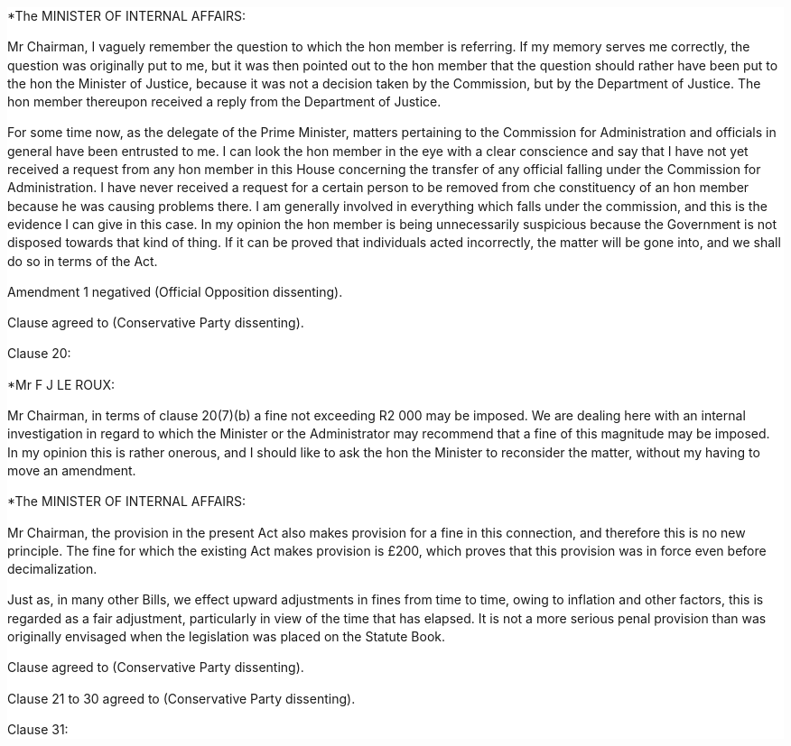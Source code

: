 <from>*The <person refersTo="hansard_za">MINISTER OF INTERNAL AFFAIRS</person>:</from>

<p>Mr Chairman, I vaguely remember the question to which the hon member is referring. If my memory serves me correctly, the question was originally put to me, but it was then pointed out to the hon member <span class="col_10525-10526" refersTo="page_1053"/>that the question should rather have been put to the hon the Minister of Justice, because it was not a decision taken by the Commission, but by the Department of Justice. The hon member thereupon received a reply from the Department of Justice.</p>

<p>For some time now, as the delegate of the Prime Minister, matters pertaining to the Commission for Administration and officials in general have been entrusted to me. I can look the hon member in the eye with a clear conscience and say that I have not yet received a request from any hon member in this House concerning the transfer of any official falling under the Commission for Administration. I have never received a request for a certain person to be removed from che constituency of an hon member because he was causing problems there. I am generally involved in everything which falls under the commission, and this is the evidence I can give in this case. In my opinion the hon member is being unnecessarily suspicious because the Government is not disposed towards that kind of thing. If it can be proved that individuals acted incorrectly, the matter will be gone into, and we shall do so in terms of the Act.</p>

<p>Amendment 1 negatived (Official Opposition dissenting).</p>

<p>Clause agreed to (Conservative Party dissenting).</p>

<p>Clause 20:</p>

</speech>

<speech by="#le_roux">

<from>*Mr <person refersTo="hansard_za">F J LE ROUX</person>:</from>

<p>Mr Chairman, in terms of clause 20(7)(b) a fine not exceeding R2 000 may be imposed. We are dealing here with an internal investigation in regard to which the Minister or the Administrator may recommend that a fine of this magnitude may be imposed. In my opinion this is rather onerous, and I should like to ask the hon the Minister to reconsider the matter, without my having to move an amendment.</p>

</speech>

<speech by="#minister_of_internal_affairs">

<from>*The <person refersTo="hansard_za">MINISTER OF INTERNAL AFFAIRS</person>:</from>

<p>Mr Chairman, the provision in the present Act also makes provision for a fine in this connection, and therefore this is no new principle. The fine for which the existing Act makes provision is &#x00A3;200, which proves that this provision was in force even before decimalization.</p>

<p>Just as, in many other Bills, we effect upward adjustments in fines from time to time, owing to inflation and other factors, this is regarded as a fair adjustment, particularly in view of the time that has elapsed. It is not a more serious penal provision than was originally envisaged when the legislation was placed on the Statute Book.</p>

<p>Clause agreed to (Conservative Party dissenting).</p>

<p>Clause 21 to 30 agreed to (Conservative Party dissenting).</p>

<p>Clause 31:</p>

